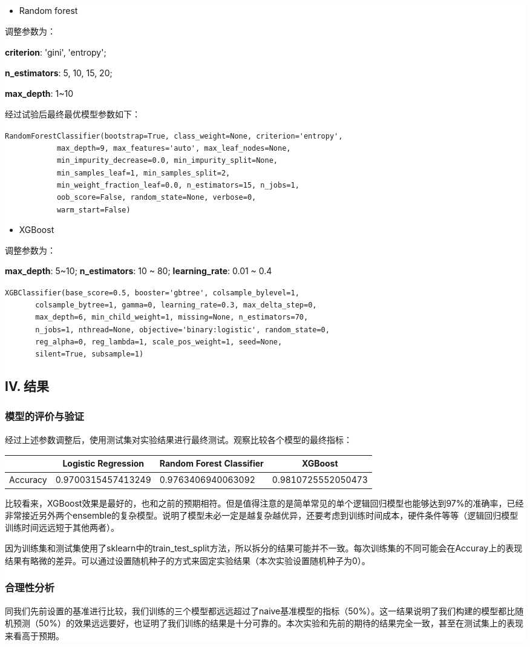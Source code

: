 - Random forest

调整参数为：

**criterion**: 'gini', 'entropy';

**n_estimators**: 5, 10, 15, 20;

**max_depth**: 1~10

经过试验后最终最优模型参数如下：

```
RandomForestClassifier(bootstrap=True, class_weight=None, criterion='entropy',
            max_depth=9, max_features='auto', max_leaf_nodes=None,
            min_impurity_decrease=0.0, min_impurity_split=None,
            min_samples_leaf=1, min_samples_split=2,
            min_weight_fraction_leaf=0.0, n_estimators=15, n_jobs=1,
            oob_score=False, random_state=None, verbose=0,
            warm_start=False)
```

- XGBoost

调整参数为：

**max_depth**: 5~10;
**n_estimators**: 10 ~ 80;
**learning_rate**: 0.01 ~ 0.4

```
XGBClassifier(base_score=0.5, booster='gbtree', colsample_bylevel=1,
       colsample_bytree=1, gamma=0, learning_rate=0.3, max_delta_step=0,
       max_depth=6, min_child_weight=1, missing=None, n_estimators=70,
       n_jobs=1, nthread=None, objective='binary:logistic', random_state=0,
       reg_alpha=0, reg_lambda=1, scale_pos_weight=1, seed=None,
       silent=True, subsample=1)
```

## IV. 结果
### 模型的评价与验证

经过上述参数调整后，使用测试集对实验结果进行最终测试。观察比较各个模型的最终指标：

|          | Logistic Regression | Random Forest Classifier | XGBoost            |
| -------- | ------------------- | ------------------------ | ------------------ |
| Accuracy | 0.9700315457413249  | 0.9763406940063092       | 0.9810725552050473 |

比较看来，XGBoost效果是最好的，也和之前的预期相符。但是值得注意的是简单常见的单个逻辑回归模型也能够达到97%的准确率，已经非常接近另外两个ensemble的复杂模型。说明了模型未必一定是越复杂越优异，还要考虑到训练时间成本，硬件条件等等（逻辑回归模型训练时间远远短于其他两者）。

因为训练集和测试集使用了sklearn中的train_test_split方法，所以拆分的结果可能并不一致。每次训练集的不同可能会在Accuray上的表现结果有略微的差异。可以通过设置随机种子的方式来固定实验结果（本次实验设置随机种子为0）。

### 合理性分析
同我们先前设置的基准进行比较，我们训练的三个模型都远远超过了naive基准模型的指标（50%）。这一结果说明了我们构建的模型都比随机预测（50%）的效果远远要好，也证明了我们训练的结果是十分可靠的。本次实验和先前的期待的结果完全一致，甚至在测试集上的表现来看高于预期。

